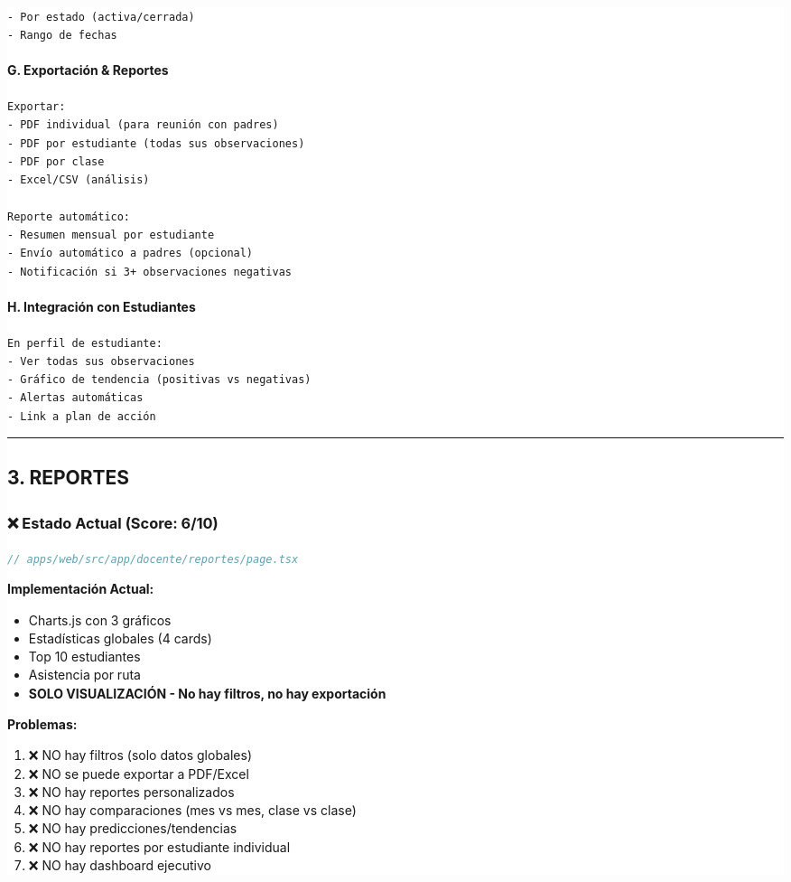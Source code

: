 ```
- Por estado (activa/cerrada)
- Rango de fechas
```

#### G. Exportación & Reportes
```
Exportar:
- PDF individual (para reunión con padres)
- PDF por estudiante (todas sus observaciones)
- PDF por clase
- Excel/CSV (análisis)

Reporte automático:
- Resumen mensual por estudiante
- Envío automático a padres (opcional)
- Notificación si 3+ observaciones negativas
```

#### H. Integración con Estudiantes
```
En perfil de estudiante:
- Ver todas sus observaciones
- Gráfico de tendencia (positivas vs negativas)
- Alertas automáticas
- Link a plan de acción
```

---

## 3. REPORTES

### ❌ Estado Actual (Score: 6/10)
```typescript
// apps/web/src/app/docente/reportes/page.tsx
```

**Implementación Actual:**
- Charts.js con 3 gráficos
- Estadísticas globales (4 cards)
- Top 10 estudiantes
- Asistencia por ruta
- **SOLO VISUALIZACIÓN - No hay filtros, no hay exportación**

**Problemas:**
1. ❌ NO hay filtros (solo datos globales)
2. ❌ NO se puede exportar a PDF/Excel
3. ❌ NO hay reportes personalizados
4. ❌ NO hay comparaciones (mes vs mes, clase vs clase)
5. ❌ NO hay predicciones/tendencias
6. ❌ NO hay reportes por estudiante individual
7. ❌ NO hay dashboard ejecutivo
